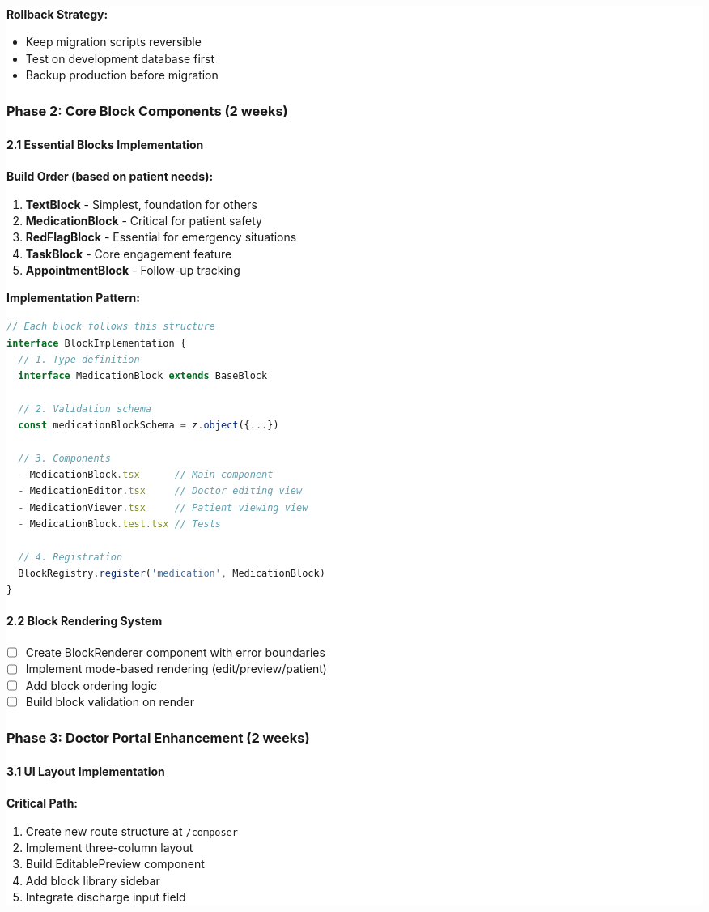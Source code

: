 **Rollback Strategy:**
- Keep migration scripts reversible
- Test on development database first
- Backup production before migration

### Phase 2: Core Block Components (2 weeks)

#### 2.1 Essential Blocks Implementation
**Build Order (based on patient needs):**
1. **TextBlock** - Simplest, foundation for others
2. **MedicationBlock** - Critical for patient safety
3. **RedFlagBlock** - Essential for emergency situations
4. **TaskBlock** - Core engagement feature
5. **AppointmentBlock** - Follow-up tracking

**Implementation Pattern:**
```typescript
// Each block follows this structure
interface BlockImplementation {
  // 1. Type definition
  interface MedicationBlock extends BaseBlock
  
  // 2. Validation schema
  const medicationBlockSchema = z.object({...})
  
  // 3. Components
  - MedicationBlock.tsx      // Main component
  - MedicationEditor.tsx     // Doctor editing view
  - MedicationViewer.tsx     // Patient viewing view
  - MedicationBlock.test.tsx // Tests
  
  // 4. Registration
  BlockRegistry.register('medication', MedicationBlock)
}
```

#### 2.2 Block Rendering System
- [ ] Create BlockRenderer component with error boundaries
- [ ] Implement mode-based rendering (edit/preview/patient)
- [ ] Add block ordering logic
- [ ] Build block validation on render

### Phase 3: Doctor Portal Enhancement (2 weeks)

#### 3.1 UI Layout Implementation
**Critical Path:**
1. Create new route structure at `/composer`
2. Implement three-column layout
3. Build EditablePreview component
4. Add block library sidebar
5. Integrate discharge input field
